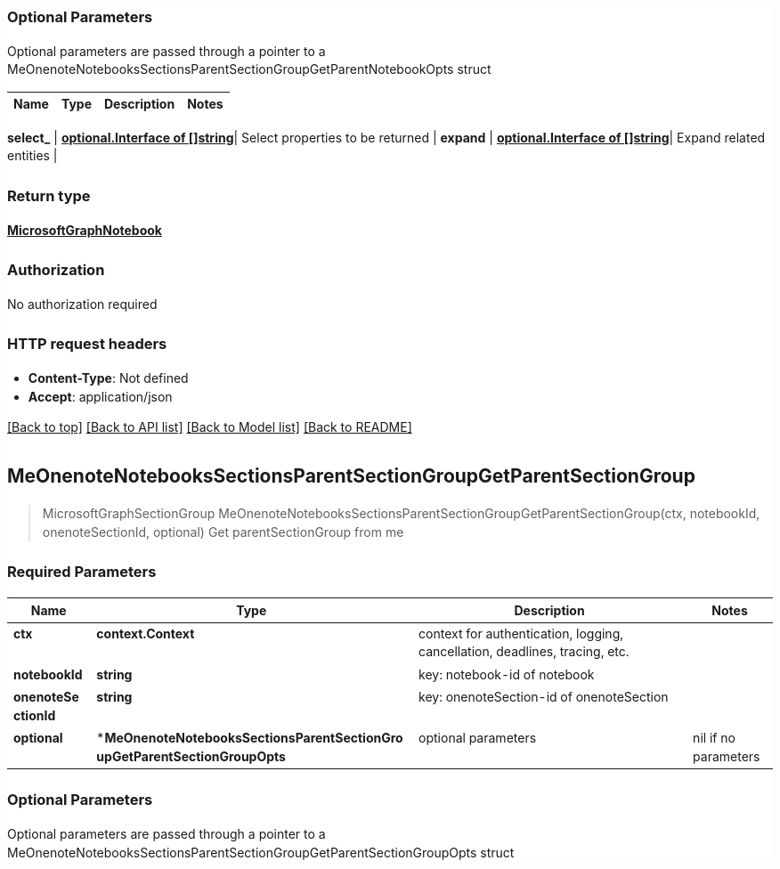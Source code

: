 ### Optional Parameters

Optional parameters are passed through a pointer to a MeOnenoteNotebooksSectionsParentSectionGroupGetParentNotebookOpts struct


Name | Type | Description  | Notes
------------- | ------------- | ------------- | -------------


 **select_** | [**optional.Interface of []string**](string.md)| Select properties to be returned | 
 **expand** | [**optional.Interface of []string**](string.md)| Expand related entities | 

### Return type

[**MicrosoftGraphNotebook**](microsoft.graph.notebook.md)

### Authorization

No authorization required

### HTTP request headers

- **Content-Type**: Not defined
- **Accept**: application/json

[[Back to top]](#) [[Back to API list]](../README.md#documentation-for-api-endpoints)
[[Back to Model list]](../README.md#documentation-for-models)
[[Back to README]](../README.md)


## MeOnenoteNotebooksSectionsParentSectionGroupGetParentSectionGroup

> MicrosoftGraphSectionGroup MeOnenoteNotebooksSectionsParentSectionGroupGetParentSectionGroup(ctx, notebookId, onenoteSectionId, optional)
Get parentSectionGroup from me

### Required Parameters


Name | Type | Description  | Notes
------------- | ------------- | ------------- | -------------
**ctx** | **context.Context** | context for authentication, logging, cancellation, deadlines, tracing, etc.
**notebookId** | **string**| key: notebook-id of notebook | 
**onenoteSectionId** | **string**| key: onenoteSection-id of onenoteSection | 
 **optional** | ***MeOnenoteNotebooksSectionsParentSectionGroupGetParentSectionGroupOpts** | optional parameters | nil if no parameters

### Optional Parameters

Optional parameters are passed through a pointer to a MeOnenoteNotebooksSectionsParentSectionGroupGetParentSectionGroupOpts struct

